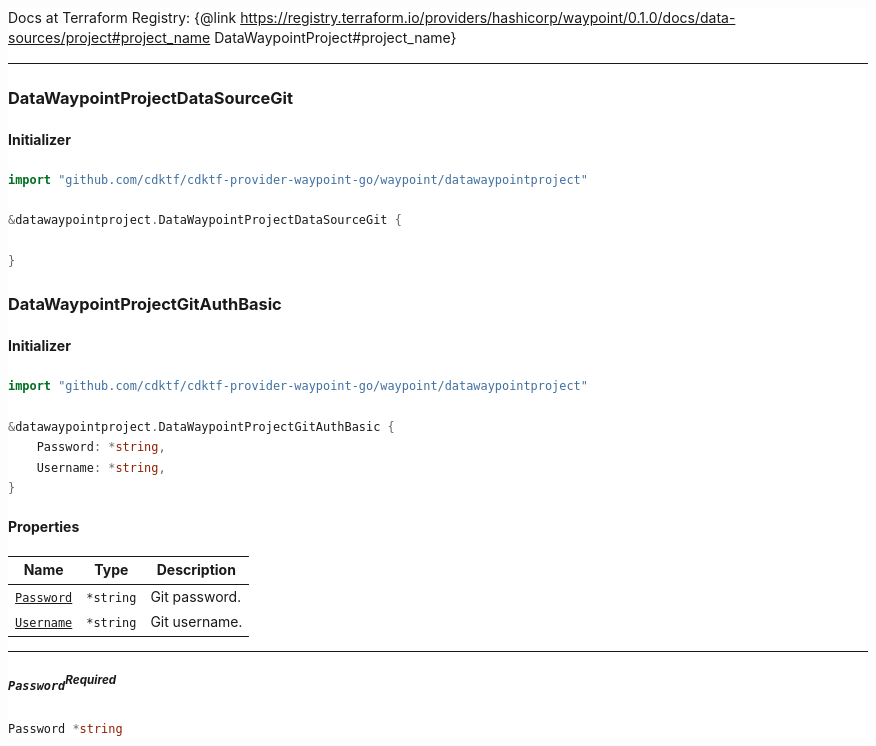 Docs at Terraform Registry: {@link https://registry.terraform.io/providers/hashicorp/waypoint/0.1.0/docs/data-sources/project#project_name DataWaypointProject#project_name}

---

### DataWaypointProjectDataSourceGit <a name="DataWaypointProjectDataSourceGit" id="@cdktf/provider-waypoint.dataWaypointProject.DataWaypointProjectDataSourceGit"></a>

#### Initializer <a name="Initializer" id="@cdktf/provider-waypoint.dataWaypointProject.DataWaypointProjectDataSourceGit.Initializer"></a>

```go
import "github.com/cdktf/cdktf-provider-waypoint-go/waypoint/datawaypointproject"

&datawaypointproject.DataWaypointProjectDataSourceGit {

}
```


### DataWaypointProjectGitAuthBasic <a name="DataWaypointProjectGitAuthBasic" id="@cdktf/provider-waypoint.dataWaypointProject.DataWaypointProjectGitAuthBasic"></a>

#### Initializer <a name="Initializer" id="@cdktf/provider-waypoint.dataWaypointProject.DataWaypointProjectGitAuthBasic.Initializer"></a>

```go
import "github.com/cdktf/cdktf-provider-waypoint-go/waypoint/datawaypointproject"

&datawaypointproject.DataWaypointProjectGitAuthBasic {
	Password: *string,
	Username: *string,
}
```

#### Properties <a name="Properties" id="Properties"></a>

| **Name** | **Type** | **Description** |
| --- | --- | --- |
| <code><a href="#@cdktf/provider-waypoint.dataWaypointProject.DataWaypointProjectGitAuthBasic.property.password">Password</a></code> | <code>*string</code> | Git password. |
| <code><a href="#@cdktf/provider-waypoint.dataWaypointProject.DataWaypointProjectGitAuthBasic.property.username">Username</a></code> | <code>*string</code> | Git username. |

---

##### `Password`<sup>Required</sup> <a name="Password" id="@cdktf/provider-waypoint.dataWaypointProject.DataWaypointProjectGitAuthBasic.property.password"></a>

```go
Password *string
```
